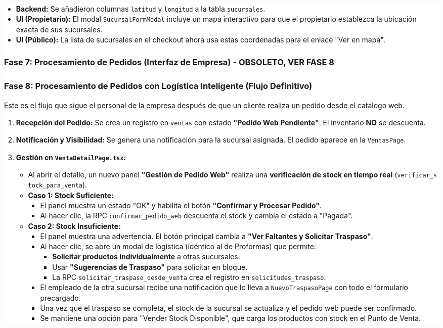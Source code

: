 -   **Backend:** Se añadieron columnas `latitud` y `longitud` a la tabla `sucursales`.
-   **UI (Propietario):** El modal `SucursalFormModal` incluye un mapa interactivo para que el propietario establezca la ubicación exacta de sus sucursales.
-   **UI (Público):** La lista de sucursales en el checkout ahora usa estas coordenadas para el enlace "Ver en mapa".

### Fase 7: Procesamiento de Pedidos (Interfaz de Empresa) - **OBSOLETO, VER FASE 8**

### Fase 8: Procesamiento de Pedidos con Logística Inteligente (Flujo Definitivo)

Este es el flujo que sigue el personal de la empresa después de que un cliente realiza un pedido desde el catálogo web.

1.  **Recepción del Pedido:** Se crea un registro en `ventas` con estado **"Pedido Web Pendiente"**. El inventario **NO** se descuenta.

2.  **Notificación y Visibilidad:** Se genera una notificación para la sucursal asignada. El pedido aparece en la `VentasPage`.

3.  **Gestión en `VentaDetailPage.tsx`:**
    -   Al abrir el detalle, un nuevo panel **"Gestión de Pedido Web"** realiza una **verificación de stock en tiempo real** (`verificar_stock_para_venta`).
    -   **Caso 1: Stock Suficiente:**
        -   El panel muestra un estado "OK" y habilita el botón **"Confirmar y Procesar Pedido"**.
        -   Al hacer clic, la RPC `confirmar_pedido_web` descuenta el stock y cambia el estado a "Pagada".
    -   **Caso 2: Stock Insuficiente:**
        -   El panel muestra una advertencia. El botón principal cambia a **"Ver Faltantes y Solicitar Traspaso"**.
        -   Al hacer clic, se abre un modal de logística (idéntico al de Proformas) que permite:
            -   **Solicitar productos individualmente** a otras sucursales.
            -   Usar **"Sugerencias de Traspaso"** para solicitar en bloque.
            -   La RPC `solicitar_traspaso_desde_venta` crea el registro en `solicitudes_traspaso`.
        -   El empleado de la otra sucursal recibe una notificación que lo lleva a `NuevoTraspasoPage` con todo el formulario precargado.
        -   Una vez que el traspaso se completa, el stock de la sucursal se actualiza y el pedido web puede ser confirmado.
        -   Se mantiene una opción para "Vender Stock Disponible", que carga los productos con stock en el Punto de Venta.
